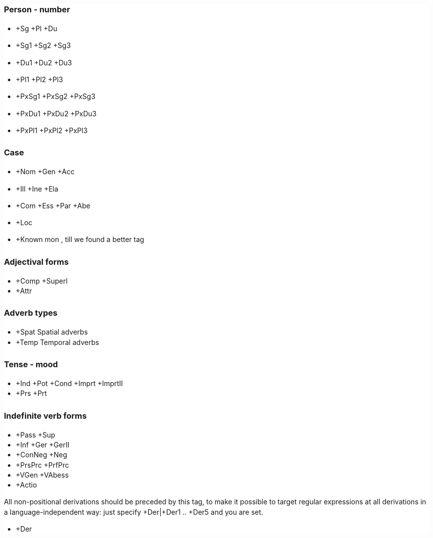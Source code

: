 
### Person - number
 *  +Sg +Pl +Du						  

 *  +Sg1 +Sg2 +Sg3 				  
 *  +Du1 +Du2 +Du3 				  
 *  +Pl1 +Pl2 +Pl3					  

 *  +PxSg1 +PxSg2 +PxSg3 			  
 *  +PxDu1 +PxDu2 +PxDu3 			  
 *  +PxPl1 +PxPl2 +PxPl3 			  

### Case
 *  +Nom +Gen +Acc 				  
 *  +Ill +Ine +Ela 				  
 *  +Com +Ess +Par +Abe 			  
 *  +Loc                			  


 *  +Known  mon , till we found a better tag

### Adjectival forms
 *  +Comp +Superl 			  
 *  +Attr				  

### Adverb types 

 *  +Spat	   	Spatial adverbs
 *  +Temp	    Temporal adverbs


### Tense - mood
 *  +Ind +Pot +Cond +Imprt +ImprtII  
 *  +Prs +Prt						  

### Indefinite verb forms
 *  +Pass +Sup						  
 *  +Inf +Ger +GerII 				  
 *  +ConNeg +Neg 					  
 *  +PrsPrc +PrfPrc 				  
 *  +VGen +VAbess					  
 *  +Actio					  

```

```


All non-positional derivations should be preceded by this tag, to make it possible
to target regular expressions at all derivations in a language-independent way:
just specify +Der|+Der1 .. +Der5 and you are set.

 * +Der

